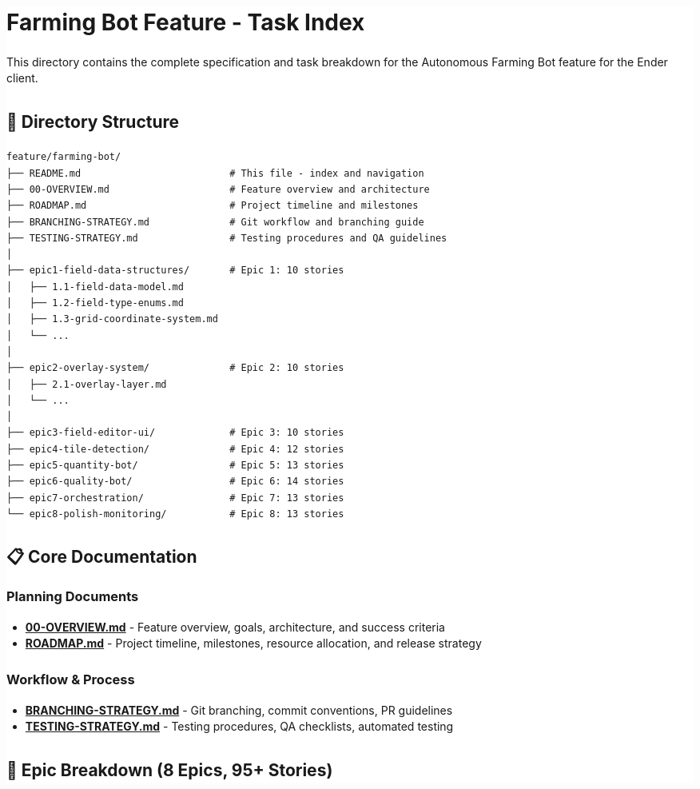 # Farming Bot Feature - Task Index

This directory contains the complete specification and task breakdown for the Autonomous Farming Bot feature for the Ender client.

## 📁 Directory Structure

```
feature/farming-bot/
├── README.md                          # This file - index and navigation
├── 00-OVERVIEW.md                     # Feature overview and architecture
├── ROADMAP.md                         # Project timeline and milestones
├── BRANCHING-STRATEGY.md              # Git workflow and branching guide
├── TESTING-STRATEGY.md                # Testing procedures and QA guidelines
│
├── epic1-field-data-structures/       # Epic 1: 10 stories
│   ├── 1.1-field-data-model.md
│   ├── 1.2-field-type-enums.md
│   ├── 1.3-grid-coordinate-system.md
│   └── ...
│
├── epic2-overlay-system/              # Epic 2: 10 stories
│   ├── 2.1-overlay-layer.md
│   └── ...
│
├── epic3-field-editor-ui/             # Epic 3: 10 stories
├── epic4-tile-detection/              # Epic 4: 12 stories
├── epic5-quantity-bot/                # Epic 5: 13 stories
├── epic6-quality-bot/                 # Epic 6: 14 stories
├── epic7-orchestration/               # Epic 7: 13 stories
└── epic8-polish-monitoring/           # Epic 8: 13 stories
```

## 📋 Core Documentation

### Planning Documents
- **[00-OVERVIEW.md](./00-OVERVIEW.md)** - Feature overview, goals, architecture, and success criteria
- **[ROADMAP.md](./ROADMAP.md)** - Project timeline, milestones, resource allocation, and release strategy

### Workflow & Process
- **[BRANCHING-STRATEGY.md](./BRANCHING-STRATEGY.md)** - Git branching, commit conventions, PR guidelines
- **[TESTING-STRATEGY.md](./TESTING-STRATEGY.md)** - Testing procedures, QA checklists, automated testing

## 🎯 Epic Breakdown (8 Epics, 95+ Stories)
